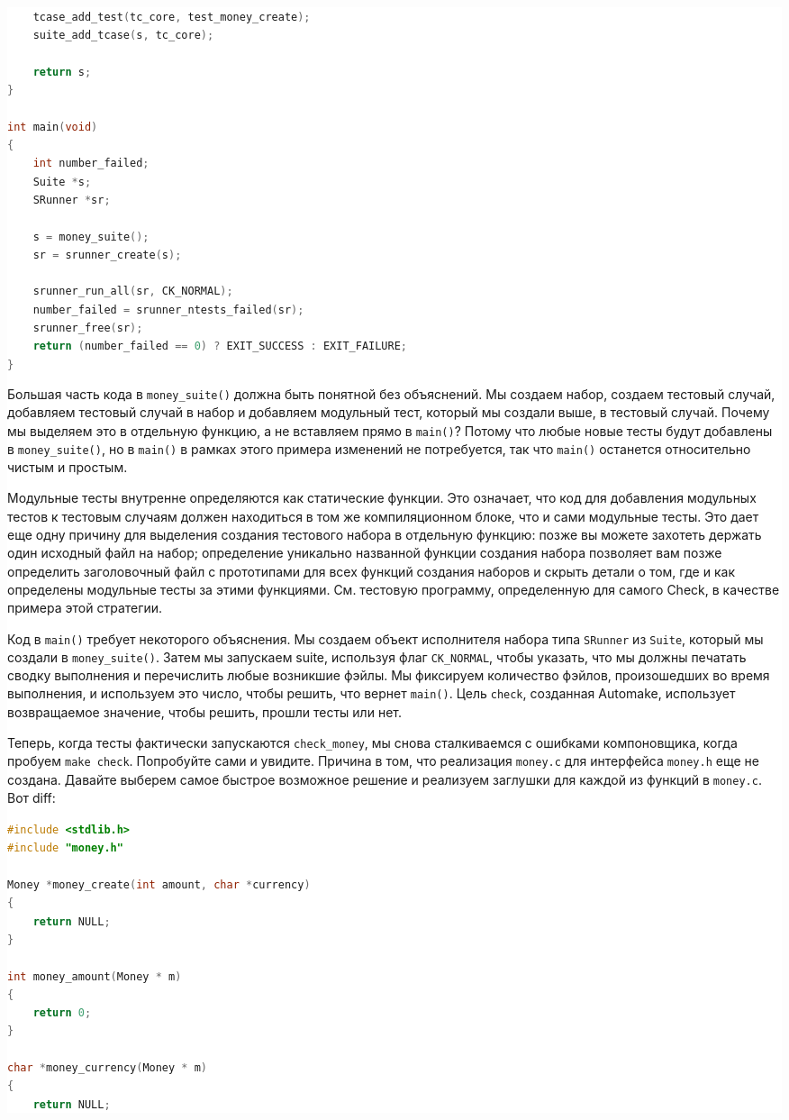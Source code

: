 ```c
    tcase_add_test(tc_core, test_money_create);
    suite_add_tcase(s, tc_core);

    return s;
}

int main(void)
{
    int number_failed;
    Suite *s;
    SRunner *sr;

    s = money_suite();
    sr = srunner_create(s);

    srunner_run_all(sr, CK_NORMAL);
    number_failed = srunner_ntests_failed(sr);
    srunner_free(sr);
    return (number_failed == 0) ? EXIT_SUCCESS : EXIT_FAILURE;
}
```

Большая часть кода в `money_suite()` должна быть понятной без объяснений. Мы создаем набор, создаем тестовый случай, добавляем тестовый случай в набор и добавляем модульный тест, который мы создали выше, в тестовый случай. Почему мы выделяем это в отдельную функцию, а не вставляем прямо в `main()`? Потому что любые новые тесты будут добавлены в `money_suite()`, но в `main()` в рамках этого примера изменений не потребуется, так что `main()` останется относительно чистым и простым.

Модульные тесты внутренне определяются как статические функции. Это означает, что код для добавления модульных тестов к тестовым случаям должен находиться в том же компиляционном блоке, что и сами модульные тесты. Это дает еще одну причину для выделения создания тестового набора в отдельную функцию: позже вы можете захотеть держать один исходный файл на набор; определение уникально названной функции создания набора позволяет вам позже определить заголовочный файл с прототипами для всех функций создания наборов и скрыть детали о том, где и как определены модульные тесты за этими функциями. См. тестовую программу, определенную для самого Check, в качестве примера этой стратегии.

Код в `main()` требует некоторого объяснения. Мы создаем объект исполнителя набора типа `SRunner` из `Suite`, который мы создали в `money_suite()`. Затем мы запускаем suite, используя флаг `CK_NORMAL`, чтобы указать, что мы должны печатать сводку выполнения и перечислить любые возникшие фэйлы. Мы фиксируем количество фэйлов, произошедших во время выполнения, и используем это число, чтобы решить, что вернет `main()`. Цель `check`, созданная Automake, использует возвращаемое значение, чтобы решить, прошли тесты или нет.

Теперь, когда тесты фактически запускаются `check_money`, мы снова сталкиваемся с ошибками компоновщика, когда пробуем `make check`. Попробуйте сами и увидите. Причина в том, что реализация `money.c` для интерфейса `money.h` еще не создана. Давайте выберем самое быстрое возможное решение и реализуем заглушки для каждой из функций в `money.c`. Вот diff:

```c
#include <stdlib.h>
#include "money.h"

Money *money_create(int amount, char *currency)
{
    return NULL;
}

int money_amount(Money * m)
{
    return 0;
}

char *money_currency(Money * m)
{
    return NULL;
```